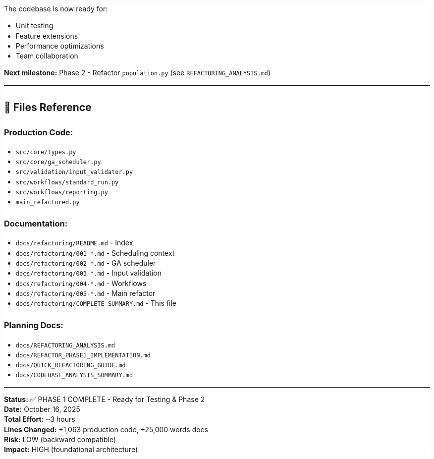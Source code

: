 The codebase is now ready for:
- Unit testing
- Feature extensions
- Performance optimizations
- Team collaboration

**Next milestone:** Phase 2 - Refactor `population.py` (see `REFACTORING_ANALYSIS.md`)

---

## 📄 Files Reference

### Production Code:
- `src/core/types.py`
- `src/core/ga_scheduler.py`
- `src/validation/input_validator.py`
- `src/workflows/standard_run.py`
- `src/workflows/reporting.py`
- `main_refactored.py`

### Documentation:
- `docs/refactoring/README.md` - Index
- `docs/refactoring/001-*.md` - Scheduling context
- `docs/refactoring/002-*.md` - GA scheduler
- `docs/refactoring/003-*.md` - Input validation
- `docs/refactoring/004-*.md` - Workflows
- `docs/refactoring/005-*.md` - Main refactor
- `docs/refactoring/COMPLETE_SUMMARY.md` - This file

### Planning Docs:
- `docs/REFACTORING_ANALYSIS.md`
- `docs/REFACTOR_PHASE1_IMPLEMENTATION.md`
- `docs/QUICK_REFACTORING_GUIDE.md`
- `docs/CODEBASE_ANALYSIS_SUMMARY.md`

---

**Status:** ✅ PHASE 1 COMPLETE - Ready for Testing & Phase 2  
**Date:** October 16, 2025  
**Total Effort:** ~3 hours  
**Lines Changed:** +1,063 production code, +25,000 words docs  
**Risk:** LOW (backward compatible)  
**Impact:** HIGH (foundational architecture)

